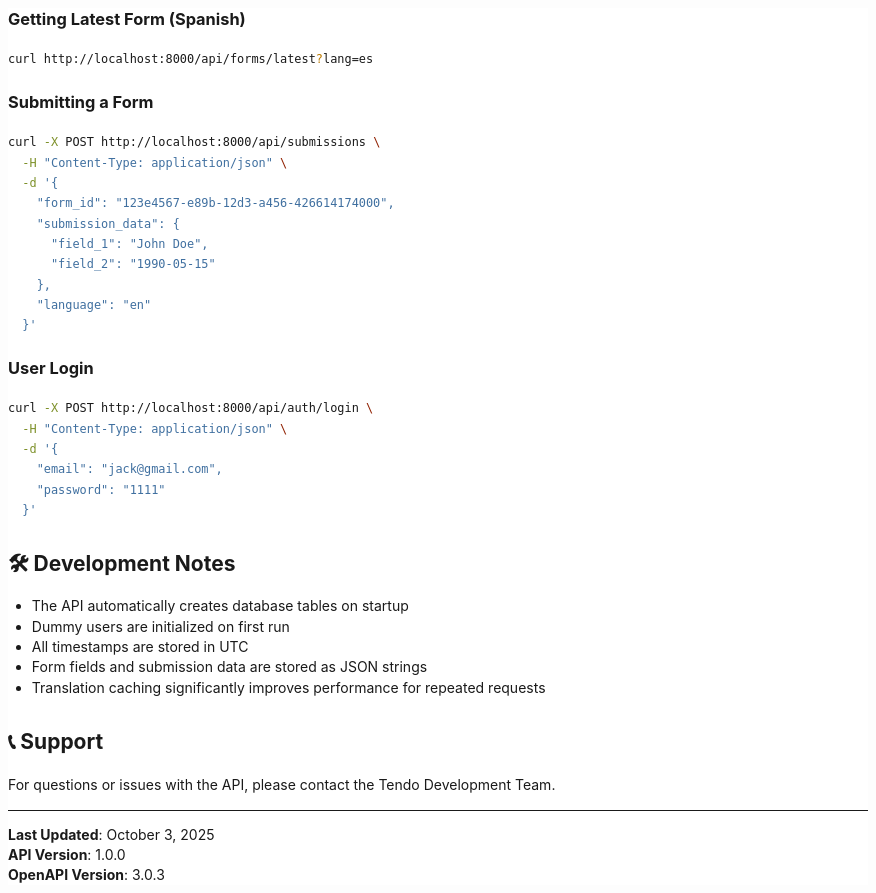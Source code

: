 ```bash
```

### Getting Latest Form (Spanish)

```bash
curl http://localhost:8000/api/forms/latest?lang=es
```

### Submitting a Form

```bash
curl -X POST http://localhost:8000/api/submissions \
  -H "Content-Type: application/json" \
  -d '{
    "form_id": "123e4567-e89b-12d3-a456-426614174000",
    "submission_data": {
      "field_1": "John Doe",
      "field_2": "1990-05-15"
    },
    "language": "en"
  }'
```

### User Login

```bash
curl -X POST http://localhost:8000/api/auth/login \
  -H "Content-Type: application/json" \
  -d '{
    "email": "jack@gmail.com",
    "password": "1111"
  }'
```

## 🛠️ Development Notes

- The API automatically creates database tables on startup
- Dummy users are initialized on first run
- All timestamps are stored in UTC
- Form fields and submission data are stored as JSON strings
- Translation caching significantly improves performance for repeated requests

## 📞 Support

For questions or issues with the API, please contact the Tendo Development Team.

---

**Last Updated**: October 3, 2025  
**API Version**: 1.0.0  
**OpenAPI Version**: 3.0.3
